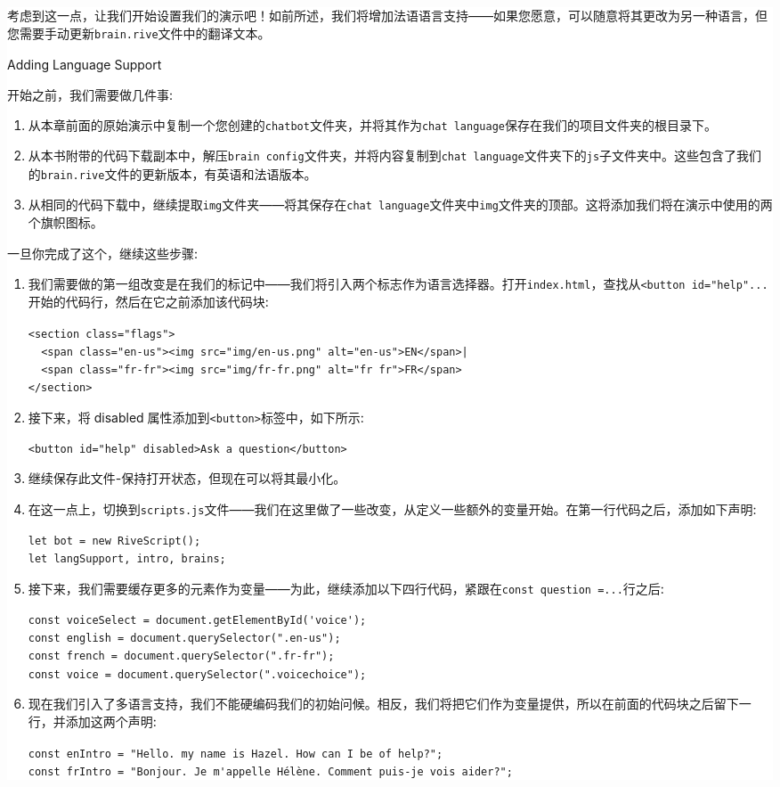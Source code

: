 考虑到这一点，让我们开始设置我们的演示吧！如前所述，我们将增加法语语言支持——如果您愿意，可以随意将其更改为另一种语言，但您需要手动更新`brain.rive`文件中的翻译文本。

Adding Language Support

开始之前，我们需要做几件事:

1.  从本章前面的原始演示中复制一个您创建的`chatbot`文件夹，并将其作为`chat language`保存在我们的项目文件夹的根目录下。

2.  从本书附带的代码下载副本中，解压`brain config`文件夹，并将内容复制到`chat language`文件夹下的`js`子文件夹中。这些包含了我们的`brain.rive`文件的更新版本，有英语和法语版本。

3.  从相同的代码下载中，继续提取`img`文件夹——将其保存在`chat language`文件夹中`img`文件夹的顶部。这将添加我们将在演示中使用的两个旗帜图标。

一旦你完成了这个，继续这些步骤:

1.  我们需要做的第一组改变是在我们的标记中——我们将引入两个标志作为语言选择器。打开`index.html`，查找从`<button id="help"...`开始的代码行，然后在它之前添加该代码块:

    ```
    <section class="flags">
      <span class="en-us"><img src="img/en-us.png" alt="en-us">EN</span>|
      <span class="fr-fr"><img src="img/fr-fr.png" alt="fr fr">FR</span>
    </section>

    ```

2.  接下来，将 disabled 属性添加到`<button>`标签中，如下所示:

    ```
    <button id="help" disabled>Ask a question</button>

    ```

3.  继续保存此文件-保持打开状态，但现在可以将其最小化。

4.  在这一点上，切换到`scripts.js`文件——我们在这里做了一些改变，从定义一些额外的变量开始。在第一行代码之后，添加如下声明:

    ```
    let bot = new RiveScript();
    let langSupport, intro, brains;

    ```

5.  接下来，我们需要缓存更多的元素作为变量——为此，继续添加以下四行代码，紧跟在`const question =...`行之后:

    ```
    const voiceSelect = document.getElementById('voice');
    const english = document.querySelector(".en-us");
    const french = document.querySelector(".fr-fr");
    const voice = document.querySelector(".voicechoice");

    ```

6.  现在我们引入了多语言支持，我们不能硬编码我们的初始问候。相反，我们将把它们作为变量提供，所以在前面的代码块之后留下一行，并添加这两个声明:

    ```
    const enIntro = "Hello. my name is Hazel. How can I be of help?";
    const frIntro = "Bonjour. Je m'appelle Hélène. Comment puis-je vois aider?";

    ```
